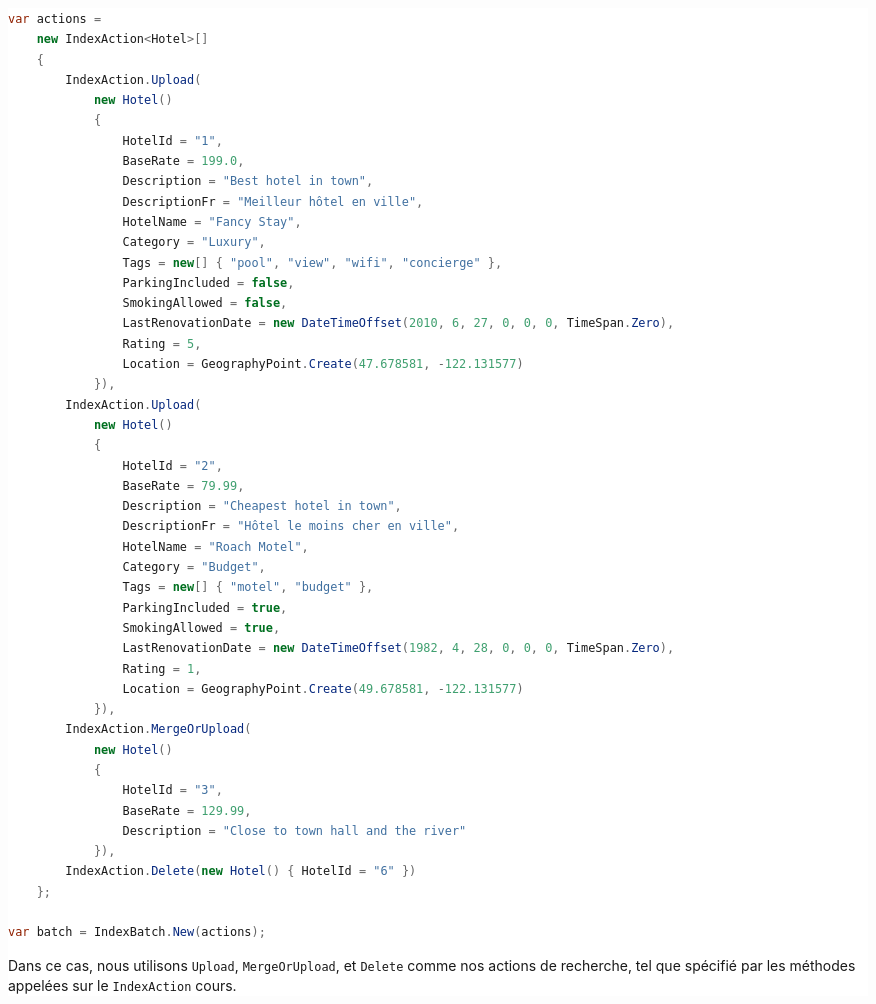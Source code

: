 ```csharp
var actions =
    new IndexAction<Hotel>[]
    {
        IndexAction.Upload(
            new Hotel()
            {
                HotelId = "1",
                BaseRate = 199.0,
                Description = "Best hotel in town",
                DescriptionFr = "Meilleur hôtel en ville",
                HotelName = "Fancy Stay",
                Category = "Luxury",
                Tags = new[] { "pool", "view", "wifi", "concierge" },
                ParkingIncluded = false,
                SmokingAllowed = false,
                LastRenovationDate = new DateTimeOffset(2010, 6, 27, 0, 0, 0, TimeSpan.Zero),
                Rating = 5,
                Location = GeographyPoint.Create(47.678581, -122.131577)
            }),
        IndexAction.Upload(
            new Hotel()
            {
                HotelId = "2",
                BaseRate = 79.99,
                Description = "Cheapest hotel in town",
                DescriptionFr = "Hôtel le moins cher en ville",
                HotelName = "Roach Motel",
                Category = "Budget",
                Tags = new[] { "motel", "budget" },
                ParkingIncluded = true,
                SmokingAllowed = true,
                LastRenovationDate = new DateTimeOffset(1982, 4, 28, 0, 0, 0, TimeSpan.Zero),
                Rating = 1,
                Location = GeographyPoint.Create(49.678581, -122.131577)
            }),
        IndexAction.MergeOrUpload(
            new Hotel()
            {
                HotelId = "3",
                BaseRate = 129.99,
                Description = "Close to town hall and the river"
            }),
        IndexAction.Delete(new Hotel() { HotelId = "6" })
    };

var batch = IndexBatch.New(actions);
```

Dans ce cas, nous utilisons `Upload`, `MergeOrUpload`, et `Delete` comme nos actions de recherche, tel que spécifié par les méthodes appelées sur le `IndexAction` cours.
